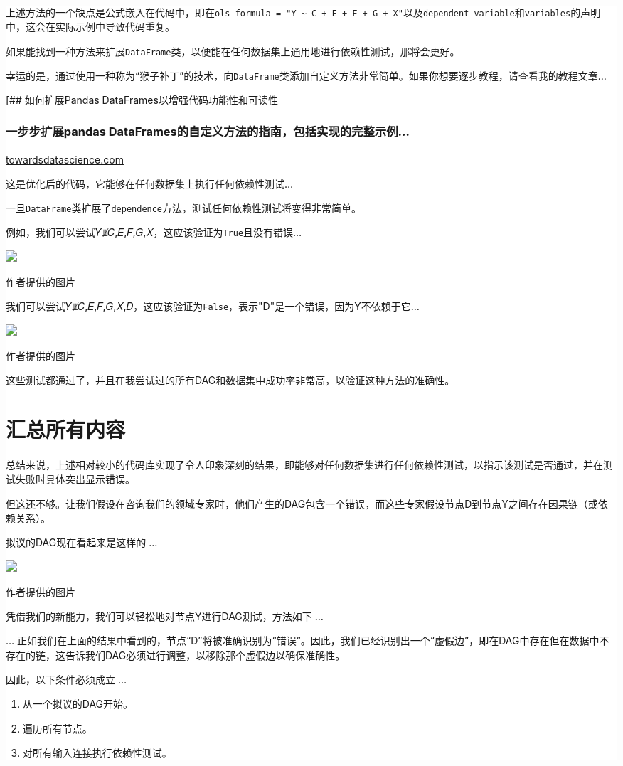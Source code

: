 上述方法的一个缺点是公式嵌入在代码中，即在`ols_formula = "Y ~ C + E + F + G + X"`以及`dependent_variable`和`variables`的声明中，这会在实际示例中导致代码重复。

如果能找到一种方法来扩展`DataFrame`类，以便能在任何数据集上通用地进行依赖性测试，那将会更好。

幸运的是，通过使用一种称为“猴子补丁”的技术，向`DataFrame`类添加自定义方法非常简单。如果你想要逐步教程，请查看我的教程文章…

[](/how-to-extend-pandas-dataframes-with-custom-methods-to-supercharge-code-functionality-readability-f4ae983ad715?source=post_page-----4263b18d5f04--------------------------------) [## 如何扩展Pandas DataFrames以增强代码功能性和可读性

### 一步步扩展pandas DataFrames的自定义方法的指南，包括实现的完整示例…

[towardsdatascience.com](/how-to-extend-pandas-dataframes-with-custom-methods-to-supercharge-code-functionality-readability-f4ae983ad715?source=post_page-----4263b18d5f04--------------------------------)

这是优化后的代码，它能够在任何数据集上执行任何依赖性测试…

一旦`DataFrame`类扩展了`dependence`方法，测试任何依赖性测试将变得非常简单。

例如，我们可以尝试𝑌⫫̸𝐶,𝐸,𝐹,𝐺,𝑋，这应该验证为`True`且没有错误…

![](../Images/45d9d09bd277f3fffb2a4a67b27e5075.png)

作者提供的图片

我们可以尝试𝑌⫫̸𝐶,𝐸,𝐹,𝐺,𝑋,𝐷，这应该验证为`False`，表示"D"是一个错误，因为Y不依赖于它…

![](../Images/d473cc439c247524f601e2832e64bba9.png)

作者提供的图片

这些测试都通过了，并且在我尝试过的所有DAG和数据集中成功率非常高，以验证这种方法的准确性。

# 汇总所有内容

总结来说，上述相对较小的代码库实现了令人印象深刻的结果，即能够对任何数据集进行任何依赖性测试，以指示该测试是否通过，并在测试失败时具体突出显示错误。

但这还不够。让我们假设在咨询我们的领域专家时，他们产生的DAG包含一个错误，而这些专家假设节点D到节点Y之间存在因果链（或依赖关系）。

拟议的DAG现在看起来是这样的 …

![](../Images/22a4b93964ccce5e5112f983fcfb1719.png)

作者提供的图片

凭借我们的新能力，我们可以轻松地对节点Y进行DAG测试，方法如下 …

… 正如我们在上面的结果中看到的，节点“D”将被准确识别为“错误”。因此，我们已经识别出一个“虚假边”，即在DAG中存在但在数据中不存在的链，这告诉我们DAG必须进行调整，以移除那个虚假边以确保准确性。

因此，以下条件必须成立 …

1.  从一个拟议的DAG开始。

1.  遍历所有节点。

1.  对所有输入连接执行依赖性测试。
